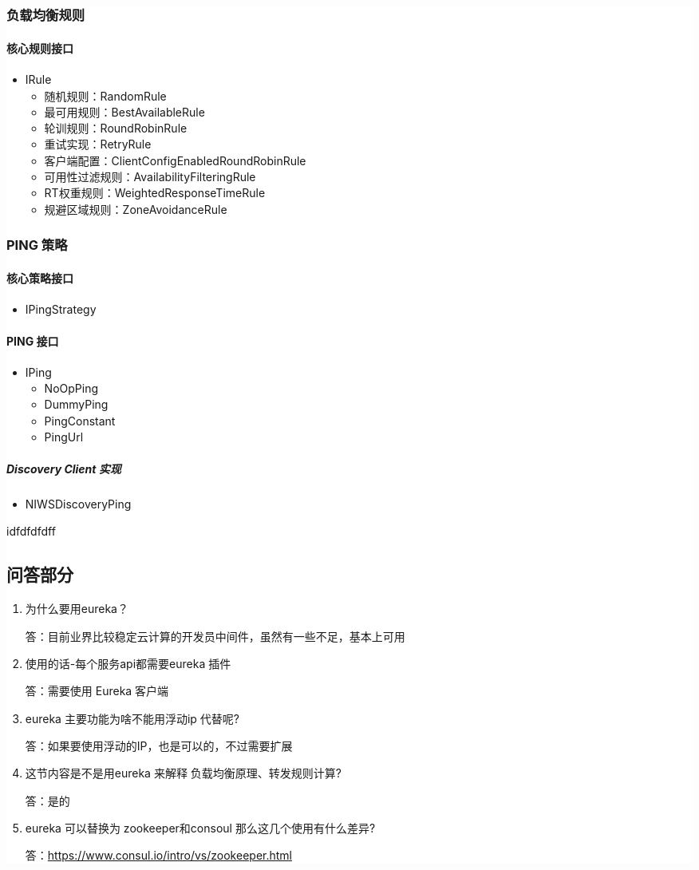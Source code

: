 
### 负载均衡规则

#### 核心规则接口

* IRule
  * 随机规则：RandomRule
  * 最可用规则：BestAvailableRule
  * 轮训规则：RoundRobinRule
  * 重试实现：RetryRule
  * 客户端配置：ClientConfigEnabledRoundRobinRule
  * 可用性过滤规则：AvailabilityFilteringRule
  * RT权重规则：WeightedResponseTimeRule
  * 规避区域规则：ZoneAvoidanceRule

### PING 策略

#### 核心策略接口

* IPingStrategy

#### PING 接口

* IPing
  * NoOpPing
  * DummyPing
  * PingConstant
  * PingUrl
##### Discovery Client 实现
* NIWSDiscoveryPing


idfdfdfdff


## 问答部分

1. 为什么要用eureka？

   答：目前业界比较稳定云计算的开发员中间件，虽然有一些不足，基本上可用

2. 使用的话-每个服务api都需要eureka 插件

   答：需要使用 Eureka 客户端

3. eureka 主要功能为啥不能用浮动ip 代替呢?

   答：如果要使用浮动的IP，也是可以的，不过需要扩展

4. 这节内容是不是用eureka 来解释 负载均衡原理、转发规则计算?

   答：是的

5. eureka 可以替换为 zookeeper和consoul 那么这几个使用有什么差异?

   答：https://www.consul.io/intro/vs/zookeeper.html

